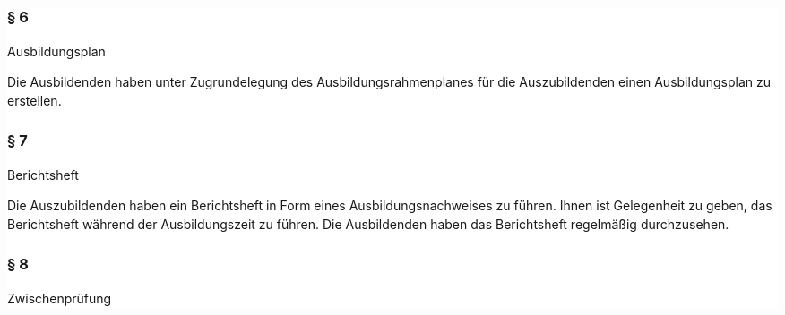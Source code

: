 </div>

</div>

</div>

</div>

<span id="BJNR098000004BJNE000700000.html"></span>

### § 6  
Ausbildungsplan

<div>

<div class="jnhtml">

<div>

<div class="jurAbsatz">

Die Ausbildenden haben unter Zugrundelegung des Ausbildungsrahmenplanes
für die Auszubildenden einen Ausbildungsplan zu erstellen.

</div>

</div>

</div>

</div>

<span id="BJNR098000004BJNE000800000.html"></span>

### § 7  
Berichtsheft

<div>

<div class="jnhtml">

<div>

<div class="jurAbsatz">

Die Auszubildenden haben ein Berichtsheft in Form eines
Ausbildungsnachweises zu führen. Ihnen ist Gelegenheit zu geben, das
Berichtsheft während der Ausbildungszeit zu führen. Die Ausbildenden
haben das Berichtsheft regelmäßig durchzusehen.

</div>

</div>

</div>

</div>

<span id="BJNR098000004BJNE000900000.html"></span>

### § 8  
Zwischenprüfung

